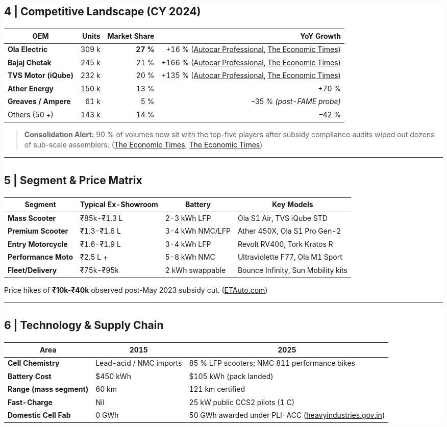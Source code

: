 
## 4  |  Competitive Landscape (CY 2024)

| OEM                   | Units | Market Share |                                                    YoY Growth |
| --------------------- | ----: | -----------: | ------------------------------------------------------------: |
| **Ola Electric**      | 309 k |     **27 %** |  +16 %  ([Autocar Professional][6], [The Economic Times][11]) |
| **Bajaj Chetak**      | 245 k |         21 % | +166 %  ([Autocar Professional][6], [The Economic Times][12]) |
| **TVS Motor (iQube)** | 232 k |         20 % | +135 %  ([Autocar Professional][6], [The Economic Times][12]) |
| **Ather Energy**      | 150 k |         13 % |                                                         +70 % |
| **Greaves / Ampere**  |  61 k |          5 % |                                     –35 % *(post-FAME probe)* |
| Others (50 +)         | 143 k |         14 % |                                                         –42 % |

> **Consolidation Alert:** 90 % of volumes now sit with the top-five players after subsidy compliance audits wiped out dozens of sub-scale assemblers. ([The Economic Times][13], [The Economic Times][14])

---

## 5  |  Segment & Price Matrix

| Segment              | Typical Ex-Showroom | Battery         | Key Models                         |
| -------------------- | ------------------- | --------------- | ---------------------------------- |
| **Mass Scooter**     | ₹85k-₹1.3 L         | 2-3 kWh LFP     | Ola S1 Air, TVS iQube STD          |
| **Premium Scooter**  | ₹1.3-₹1.6 L         | 3-4 kWh NMC/LFP | Ather 450X, Ola S1 Pro Gen-2       |
| **Entry Motorcycle** | ₹1.6-₹1.9 L         | 3-4 kWh LFP     | Revolt RV400, Tork Kratos R        |
| **Performance Moto** | ₹2.5 L +            | 5-8 kWh NMC     | Ultraviolette F77, Ola M1 Sport    |
| **Fleet/Delivery**   | ₹75k-₹95k           | 2 kWh swappable | Bounce Infinity, Sun Mobility kits |

Price hikes of **₹10k-₹40k** observed post-May 2023 subsidy cut. ([ETAuto.com][5])

---

## 6  |  Technology & Supply Chain

| Area                     | 2015                    | 2025                                                        |
| ------------------------ | ----------------------- | ----------------------------------------------------------- |
| **Cell Chemistry**       | Lead-acid / NMC imports | 85 % LFP scooters; NMC 811 performance bikes                |
| **Battery Cost**         | \$450 kWh               | \$105 kWh (pack landed)                                     |
| **Range (mass segment)** | 60 km                   | 121 km certified                                            |
| **Fast-Charge**          | Nil                     | 25 kW public CCS2 pilots (1 C)                              |
| **Domestic Cell Fab**    | 0 GWh                   | 50 GWh awarded under PLI-ACC  ([heavyindustries.gov.in][9]) |


[1]: https://www.autocarindia.com/bike-news/electric-two-wheeler-sales-up-305-percent-in-2022-426801?utm_source=chatgpt.com "Electric scooter, bike sales cross 6 lakh units in 2022; up by 305 percent | Autocar India"
[2]: https://www.autopunditz.com/post/electric-two-wheeler-sales-statistics-in-india-for-the-year-2020?utm_source=chatgpt.com "Electric Two Wheeler Sales Statistics in India for the year 2020"
[3]: https://electricvehicles.in/electric-two-wheeler-sales-fy2021/?utm_source=chatgpt.com "Electric two-wheeler sales FY2021 - India's best electric vehicles news portal"
[4]: https://www.autocarpro.in/analysis-sales/electric-2w-sales-hit-record-857000-units-in-cy2023-118447?utm_source=chatgpt.com "Record-breaking year for electric two-wheeler sales, Ola commands 31% market share | Autocar Professional"
[5]: https://auto.economictimes.indiatimes.com/news/two-wheelers/e2w-industry-faces-speed-bump-21-price-hike-55-sales-drop-after-fame-ii-subsidy-cut/101919438?utm_source=chatgpt.com "E2W industry faces speed bump: 21% price hike, 55% sales drop after FAME-II subsidy cut, ET Auto"
[6]: https://www.autocarpro.in/analysis-sales/e2w-sales-jump-33-to-114-million-units-and-59-of-india-ev-market-in-cy2024-124160?utm_source=chatgpt.com "Electric 2W sales jump 33% to 1.14 million units in CY2024 | Autocar Professional"
[7]: https://www.evyatra.beeindia.gov.in/central-govt-initiative-details/dhi-fame-scheme-phase-1-2015/?utm_source=chatgpt.com "BEE | Department of Heavy Industry (DHI)"
[8]: https://timesofindia.indiatimes.com/city/chennai/fame-ii-subsidy-june-e-2-wheeler-sales-crash/articleshow/101971863.cms?utm_source=chatgpt.com "Fame-II Subsidy: Fame-ii Subsidy: June E-2-wheeler Sales Crash | Chennai News - Times of India"
[9]: https://www.heavyindustries.gov.in/pli-scheme-national-programme-advanced-chemistry-cell-acc-battery-storage?utm_source=chatgpt.com "PLI Scheme for National Programme on Advanced Chemistry Cell (ACC) Battery Storage | Ministry of Heavy Industries"
[10]: https://yocharge.com/news/tamil-nadu-ev-policy-2023/?utm_source=chatgpt.com "Tamil Nadu EV Policy 2023 - YoCharge"
[11]: https://economictimes.indiatimes.com/tech/technology/ola-electrics-market-share-rises-to-25-8-in-january/articleshow/117860099.cms?utm_source=chatgpt.com "Ola Electric's market share increases to 25.8% in January - The Economic Times"
[12]: https://economictimes.indiatimes.com/industry/auto/ola-electric-continues-to-lose-market-share-as-bajaj-auto-and-tvs-motor-gain/articleshow/113900252.cms?utm_source=chatgpt.com "electric two wheeler sales: Ola Electric continues to lose market share as Bajaj Auto and TVS Motor gain - The Economic Times"
[13]: https://economictimes.indiatimes.com/tech/startups/smaller-ev-players-nearly-wiped-out-as-fame-ii-crackdown-triggers-sales-collapse/articleshow/122422953.cms?utm_source=chatgpt.com "Smaller EV players nearly wiped out as FAME-II crackdown triggers sales collapse"
[14]: https://economictimes.indiatimes.com/industry/renewables/what-sparked-a-revolution-now-struggles-for-traction-olas-cautionary-tale/articleshow/122431968.cms?utm_source=chatgpt.com "What sparked a revolution now struggles for traction: Ola's cautionary tale"
[15]: https://futuremobilitymedia.com/electric-two-wheelers-surge-in-india-as-market-players-adapt-to-changing-industry-dynamics/?utm_source=chatgpt.com "Electric Two-Wheelers Surge in India as Market Players Adapt to Changing Industry Dynamics"
[16]: https://energy.economictimes.indiatimes.com/news/power/electric-two-wheelers-set-to-dominate-indian-market-with-50-60-per-cent-conversion-by-2030/111400645?utm_source=chatgpt.com "India EV Market: Electric two-wheelers set to dominate Indian market with 50-60 per cent conversion by 2030, ET EnergyWorld"
[17]: https://timesofindia.indiatimes.com/auto/electric-bikes/80-two-wheelers-in-india-to-be-electric-by-2030-growing-demand-for-high-performance-e2w/articleshow/99516262.cms?utm_source=chatgpt.com "80% two-wheelers in India to be electric by 2030: Growing demand for high-performance E2W - The Times of India"
[18]: https://timesofindia.indiatimes.com/city/chennai/unregistered-electric-scooters-flood-the-streets-in-chennai-raise-fire-and-insurance-risks/articleshow/121146369.cms?utm_source=chatgpt.com "Unregistered electric scooters flood the streets in Chennai, raise fire and insurance risks"